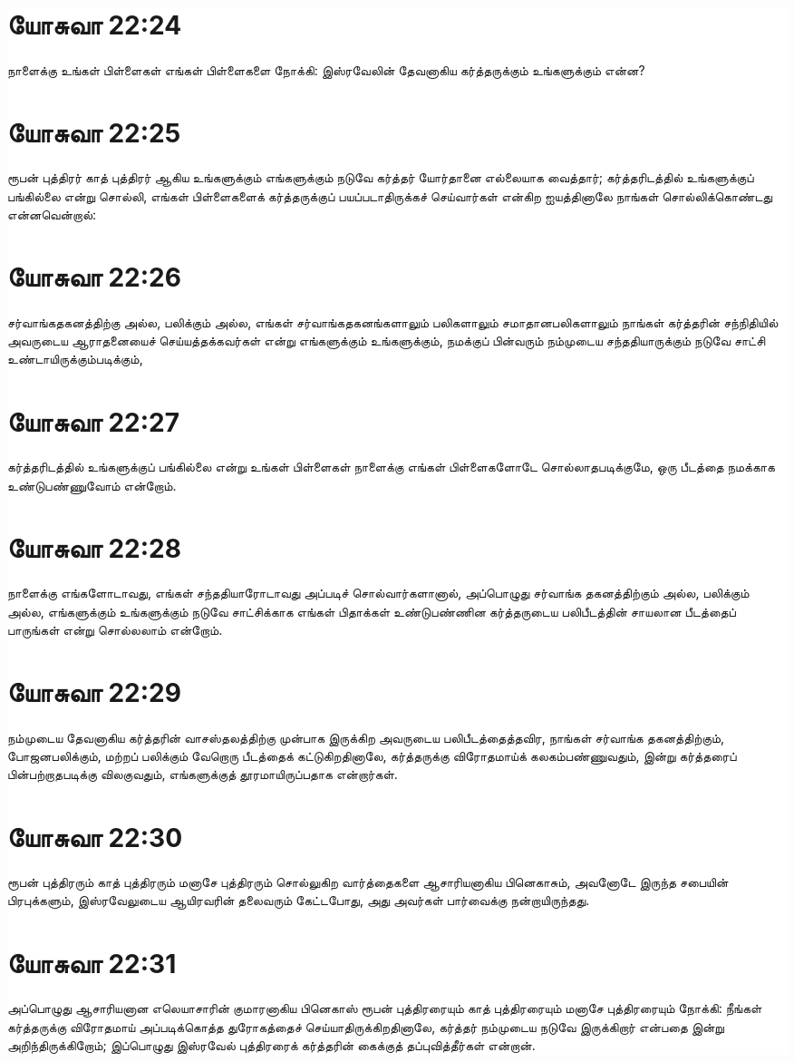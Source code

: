 # யோசுவா 22:24

நாளைக்கு உங்கள் பிள்ளைகள் எங்கள் பிள்ளைகளை நோக்கி: இஸ்ரவேலின் தேவனாகிய கர்த்தருக்கும் உங்களுக்கும் என்ன?

# யோசுவா 22:25

ரூபன் புத்திரர் காத் புத்திரர் ஆகிய உங்களுக்கும் எங்களுக்கும் நடுவே கர்த்தர் யோர்தானை எல்லையாக வைத்தார்; கர்த்தரிடத்தில் உங்களுக்குப் பங்கில்லை என்று சொல்லி, எங்கள் பிள்ளைகளைக் கர்த்தருக்குப் பயப்படாதிருக்கச் செய்வார்கள் என்கிற ஐயத்தினாலே நாங்கள் சொல்லிக்கொண்டது என்னவென்றால்:

# யோசுவா 22:26

சர்வாங்கதகனத்திற்கு அல்ல, பலிக்கும் அல்ல, எங்கள் சர்வாங்கதகனங்களாலும் பலிகளாலும் சமாதானபலிகளாலும் நாங்கள் கர்த்தரின் சந்நிதியில் அவருடைய ஆராதனையைச் செய்யத்தக்கவர்கள் என்று எங்களுக்கும் உங்களுக்கும், நமக்குப் பின்வரும் நம்முடைய சந்ததியாருக்கும் நடுவே சாட்சி உண்டாயிருக்கும்படிக்கும்,

# யோசுவா 22:27

கர்த்தரிடத்தில் உங்களுக்குப் பங்கில்லை என்று உங்கள் பிள்ளைகள் நாளைக்கு எங்கள் பிள்ளைகளோடே சொல்லாதபடிக்குமே, ஒரு பீடத்தை நமக்காக உண்டுபண்ணுவோம் என்றோம்.

# யோசுவா 22:28

நாளைக்கு எங்களோடாவது, எங்கள் சந்ததியாரோடாவது அப்படிச் சொல்வார்களானால், அப்பொழுது சர்வாங்க தகனத்திற்கும் அல்ல, பலிக்கும் அல்ல, எங்களுக்கும் உங்களுக்கும் நடுவே சாட்சிக்காக எங்கள் பிதாக்கள் உண்டுபண்ணின கர்த்தருடைய பலிபீடத்தின் சாயலான பீடத்தைப் பாருங்கள் என்று சொல்லலாம் என்றோம்.

# யோசுவா 22:29

நம்முடைய தேவனாகிய கர்த்தரின் வாசஸ்தலத்திற்கு முன்பாக இருக்கிற அவருடைய பலிபீடத்தைத்தவிர, நாங்கள் சர்வாங்க தகனத்திற்கும், போஜனபலிக்கும், மற்றப் பலிக்கும் வேறொரு பீடத்தைக் கட்டுகிறதினாலே, கர்த்தருக்கு விரோதமாய்க் கலகம்பண்ணுவதும், இன்று கர்த்தரைப் பின்பற்றாதபடிக்கு விலகுவதும், எங்களுக்குத் தூரமாயிருப்பதாக என்றார்கள்.

# யோசுவா 22:30

ரூபன் புத்திரரும் காத் புத்திரரும் மனாசே புத்திரரும் சொல்லுகிற வார்த்தைகளை ஆசாரியனாகிய பினெகாசும், அவனோடே இருந்த சபையின் பிரபுக்களும், இஸ்ரவேலுடைய ஆயிரவரின் தலைவரும் கேட்டபோது, அது அவர்கள் பார்வைக்கு நன்றாயிருந்தது.

# யோசுவா 22:31

அப்பொழுது ஆசாரியனான எலெயாசாரின் குமாரனாகிய பினெகாஸ் ரூபன் புத்திரரையும் காத் புத்திரரையும் மனாசே புத்திரரையும் நோக்கி: நீங்கள் கர்த்தருக்கு விரோதமாய் அப்படிக்கொத்த துரோகத்தைச் செய்யாதிருக்கிறதினாலே, கர்த்தர் நம்முடைய நடுவே இருக்கிறார் என்பதை இன்று அறிந்திருக்கிறோம்; இப்பொழுது இஸ்ரவேல் புத்திரரைக் கர்த்தரின் கைக்குத் தப்புவித்தீர்கள் என்றான்.
